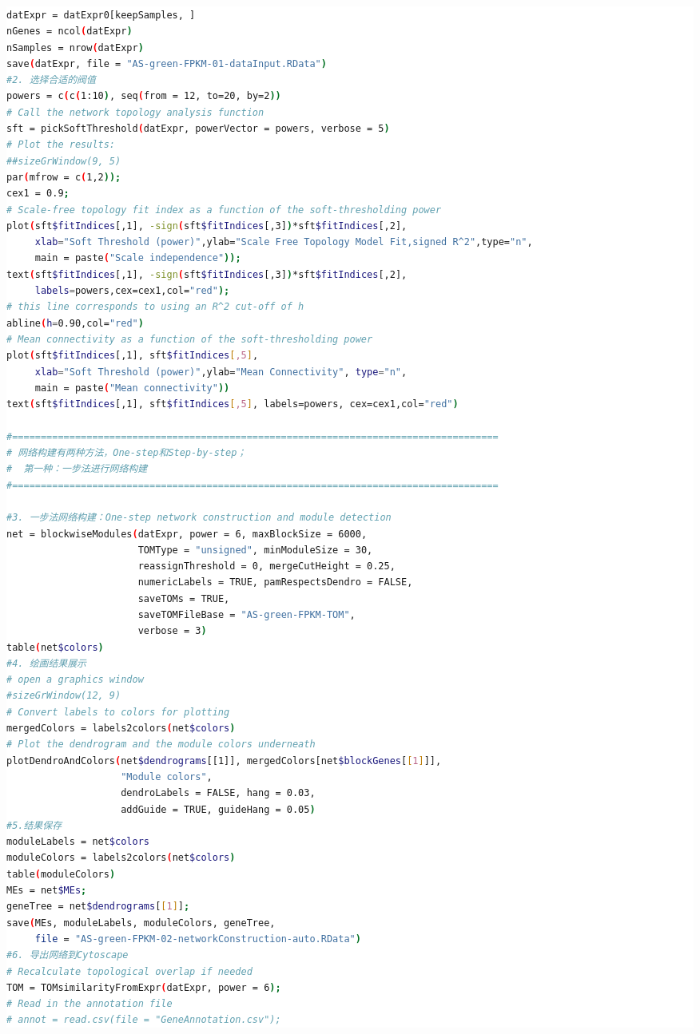 ``` bash
datExpr = datExpr0[keepSamples, ]
nGenes = ncol(datExpr)
nSamples = nrow(datExpr)
save(datExpr, file = "AS-green-FPKM-01-dataInput.RData")
#2. 选择合适的阀值
powers = c(c(1:10), seq(from = 12, to=20, by=2))
# Call the network topology analysis function
sft = pickSoftThreshold(datExpr, powerVector = powers, verbose = 5)
# Plot the results:
##sizeGrWindow(9, 5)
par(mfrow = c(1,2));
cex1 = 0.9;
# Scale-free topology fit index as a function of the soft-thresholding power
plot(sft$fitIndices[,1], -sign(sft$fitIndices[,3])*sft$fitIndices[,2],
     xlab="Soft Threshold (power)",ylab="Scale Free Topology Model Fit,signed R^2",type="n",
     main = paste("Scale independence"));
text(sft$fitIndices[,1], -sign(sft$fitIndices[,3])*sft$fitIndices[,2],
     labels=powers,cex=cex1,col="red");
# this line corresponds to using an R^2 cut-off of h
abline(h=0.90,col="red")
# Mean connectivity as a function of the soft-thresholding power
plot(sft$fitIndices[,1], sft$fitIndices[,5],
     xlab="Soft Threshold (power)",ylab="Mean Connectivity", type="n",
     main = paste("Mean connectivity"))
text(sft$fitIndices[,1], sft$fitIndices[,5], labels=powers, cex=cex1,col="red")

#=====================================================================================
# 网络构建有两种方法，One-step和Step-by-step；
#  第一种：一步法进行网络构建
#=====================================================================================

#3. 一步法网络构建：One-step network construction and module detection
net = blockwiseModules(datExpr, power = 6, maxBlockSize = 6000,
                       TOMType = "unsigned", minModuleSize = 30,
                       reassignThreshold = 0, mergeCutHeight = 0.25,
                       numericLabels = TRUE, pamRespectsDendro = FALSE,
                       saveTOMs = TRUE,
                       saveTOMFileBase = "AS-green-FPKM-TOM",
                       verbose = 3)
table(net$colors)
#4. 绘画结果展示
# open a graphics window
#sizeGrWindow(12, 9)
# Convert labels to colors for plotting
mergedColors = labels2colors(net$colors)
# Plot the dendrogram and the module colors underneath
plotDendroAndColors(net$dendrograms[[1]], mergedColors[net$blockGenes[[1]]],
                    "Module colors",
                    dendroLabels = FALSE, hang = 0.03,
                    addGuide = TRUE, guideHang = 0.05)
#5.结果保存
moduleLabels = net$colors
moduleColors = labels2colors(net$colors)
table(moduleColors)
MEs = net$MEs;
geneTree = net$dendrograms[[1]];
save(MEs, moduleLabels, moduleColors, geneTree,
     file = "AS-green-FPKM-02-networkConstruction-auto.RData")
#6. 导出网络到Cytoscape
# Recalculate topological overlap if needed
TOM = TOMsimilarityFromExpr(datExpr, power = 6);
# Read in the annotation file
# annot = read.csv(file = "GeneAnnotation.csv");
```
